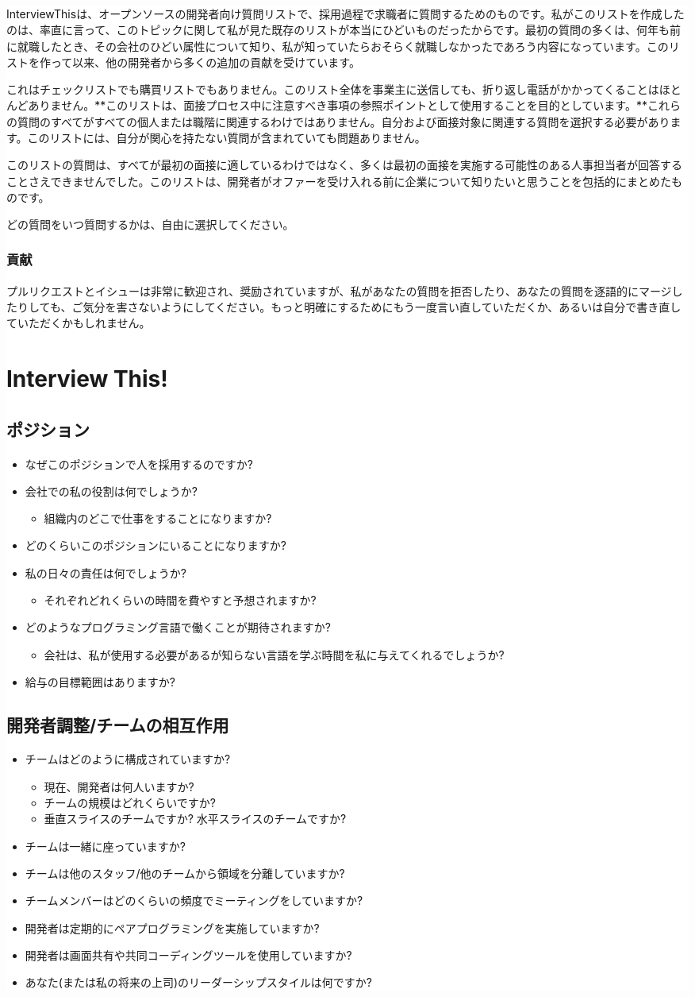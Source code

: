 InterviewThisは、オープンソースの開発者向け質問リストで、採用過程で求職者に質問するためのものです。私がこのリストを作成したのは、率直に言って、このトピックに関して私が見た既存のリストが本当にひどいものだったからです。最初の質問の多くは、何年も前に就職したとき、その会社のひどい属性について知り、私が知っていたらおそらく就職しなかったであろう内容になっています。このリストを作って以来、他の開発者から多くの追加の貢献を受けています。

これはチェックリストでも購買リストでもありません。このリスト全体を事業主に送信しても、折り返し電話がかかってくることはほとんどありません。**このリストは、面接プロセス中に注意すべき事項の参照ポイントとして使用することを目的としています。**これらの質問のすべてがすべての個人または職階に関連するわけではありません。自分および面接対象に関連する質問を選択する必要があります。このリストには、自分が関心を持たない質問が含まれていても問題ありません。

このリストの質問は、すべてが最初の面接に適しているわけではなく、多くは最初の面接を実施する可能性のある人事担当者が回答することさえできませんでした。このリストは、開発者がオファーを受け入れる前に企業について知りたいと思うことを包括的にまとめたものです。

どの質問をいつ質問するかは、自由に選択してください。

### 貢献

プルリクエストとイシューは非常に歓迎され、奨励されていますが、私があなたの質問を拒否したり、あなたの質問を逐語的にマージしたりしても、ご気分を害さないようにしてください。もっと明確にするためにもう一度言い直していただくか、あるいは自分で書き直していただくかもしれません。

# Interview This!

## ポジション

- なぜこのポジションで人を採用するのですか?

- 会社での私の役割は何でしょうか?
  - 組織内のどこで仕事をすることになりますか?

- どのくらいこのポジションにいることになりますか?

- 私の日々の責任は何でしょうか?
  - それぞれどれくらいの時間を費やすと予想されますか?

- どのようなプログラミング言語で働くことが期待されますか?
  - 会社は、私が使用する必要があるが知らない言語を学ぶ時間を私に与えてくれるでしょうか?

- 給与の目標範囲はありますか?


##  開発者調整/チームの相互作用

- チームはどのように構成されていますか?
  - 現在、開発者は何人いますか?
  - チームの規模はどれくらいですか?
  - 垂直スライスのチームですか? 水平スライスのチームですか?

- チームは一緒に座っていますか?

- チームは他のスタッフ/他のチームから領域を分離していますか?

- チームメンバーはどのくらいの頻度でミーティングをしていますか?

- 開発者は定期的にペアプログラミングを実施していますか?

- 開発者は画面共有や共同コーディングツールを使用していますか?

- あなた(または私の将来の上司)のリーダーシップスタイルは何ですか?
